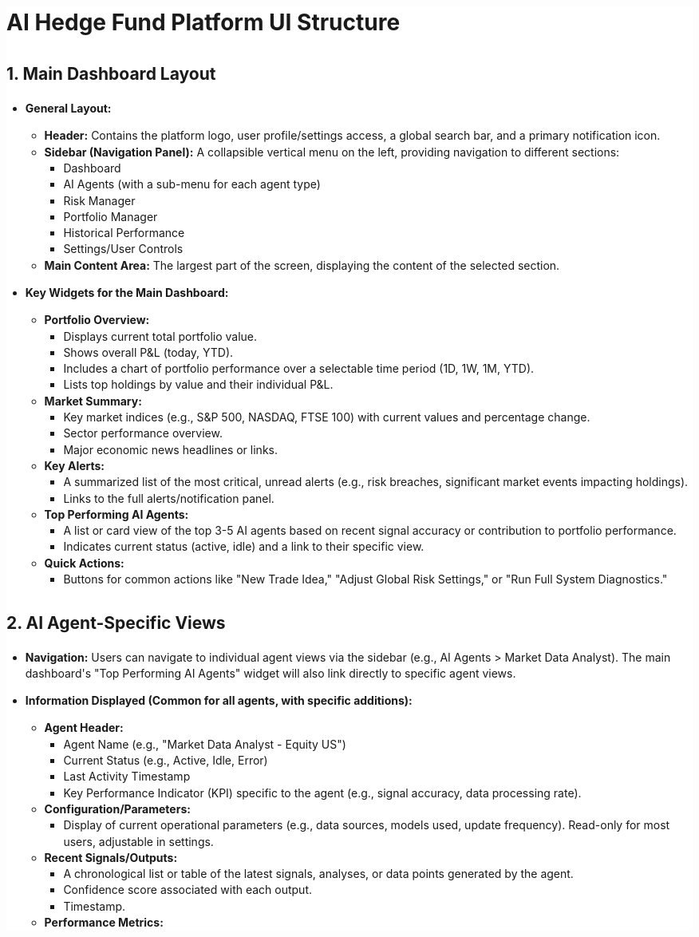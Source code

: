 # AI Hedge Fund Platform UI Structure

## 1. Main Dashboard Layout

*   **General Layout:**
    *   **Header:** Contains the platform logo, user profile/settings access, a global search bar, and a primary notification icon.
    *   **Sidebar (Navigation Panel):** A collapsible vertical menu on the left, providing navigation to different sections:
        *   Dashboard
        *   AI Agents (with a sub-menu for each agent type)
        *   Risk Manager
        *   Portfolio Manager
        *   Historical Performance
        *   Settings/User Controls
    *   **Main Content Area:** The largest part of the screen, displaying the content of the selected section.

*   **Key Widgets for the Main Dashboard:**
    *   **Portfolio Overview:**
        *   Displays current total portfolio value.
        *   Shows overall P&L (today, YTD).
        *   Includes a chart of portfolio performance over a selectable time period (1D, 1W, 1M, YTD).
        *   Lists top holdings by value and their individual P&L.
    *   **Market Summary:**
        *   Key market indices (e.g., S&P 500, NASDAQ, FTSE 100) with current values and percentage change.
        *   Sector performance overview.
        *   Major economic news headlines or links.
    *   **Key Alerts:**
        *   A summarized list of the most critical, unread alerts (e.g., risk breaches, significant market events impacting holdings).
        *   Links to the full alerts/notification panel.
    *   **Top Performing AI Agents:**
        *   A list or card view of the top 3-5 AI agents based on recent signal accuracy or contribution to portfolio performance.
        *   Indicates current status (active, idle) and a link to their specific view.
    *   **Quick Actions:**
        *   Buttons for common actions like "New Trade Idea," "Adjust Global Risk Settings," or "Run Full System Diagnostics."

## 2. AI Agent-Specific Views

*   **Navigation:** Users can navigate to individual agent views via the sidebar (e.g., AI Agents > Market Data Analyst). The main dashboard's "Top Performing AI Agents" widget will also link directly to specific agent views.

*   **Information Displayed (Common for all agents, with specific additions):**
    *   **Agent Header:**
        *   Agent Name (e.g., "Market Data Analyst - Equity US")
        *   Current Status (e.g., Active, Idle, Error)
        *   Last Activity Timestamp
        *   Key Performance Indicator (KPI) specific to the agent (e.g., signal accuracy, data processing rate).
    *   **Configuration/Parameters:**
        *   Display of current operational parameters (e.g., data sources, models used, update frequency). Read-only for most users, adjustable in settings.
    *   **Recent Signals/Outputs:**
        *   A chronological list or table of the latest signals, analyses, or data points generated by the agent.
        *   Confidence score associated with each output.
        *   Timestamp.
    *   **Performance Metrics:**